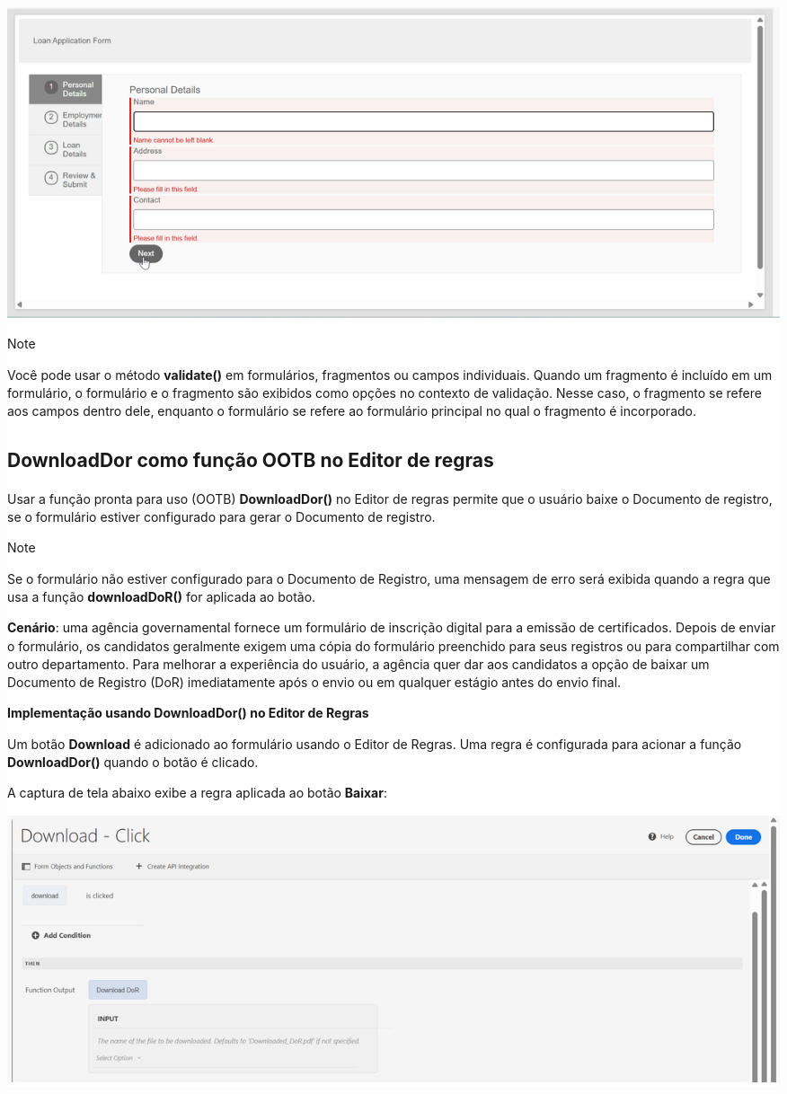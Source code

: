 ![saída](/help/forms/assets/valid-output.png)

>[!NOTE]
>
>Você pode usar o método **validate()** em formulários, fragmentos ou campos individuais. Quando um fragmento é incluído em um formulário, o formulário e o fragmento são exibidos como opções no contexto de validação. Nesse caso, o fragmento se refere aos campos dentro dele, enquanto o formulário se refere ao formulário principal no qual o fragmento é incorporado.

## DownloadDor como função OOTB no Editor de regras

Usar a função pronta para uso (OOTB) **DownloadDor()** no Editor de regras permite que o usuário baixe o Documento de registro, se o formulário estiver configurado para gerar o Documento de registro.

>[!NOTE]
>
>Se o formulário não estiver configurado para o Documento de Registro, uma mensagem de erro será exibida quando a regra que usa a função **downloadDoR()** for aplicada ao botão.

**Cenário**: uma agência governamental fornece um formulário de inscrição digital para a emissão de certificados. Depois de enviar o formulário, os candidatos geralmente exigem uma cópia do formulário preenchido para seus registros ou para compartilhar com outro departamento. Para melhorar a experiência do usuário, a agência quer dar aos candidatos a opção de baixar um Documento de Registro (DoR) imediatamente após o envio ou em qualquer estágio antes do envio final.

**Implementação usando DownloadDor() no Editor de Regras**

Um botão **Download** é adicionado ao formulário usando o Editor de Regras. Uma regra é configurada para acionar a função **DownloadDor()** quando o botão é clicado.

A captura de tela abaixo exibe a regra aplicada ao botão **Baixar**:

![Regra do botão Baixar](/help/forms/assets/download-button-rule.png)
